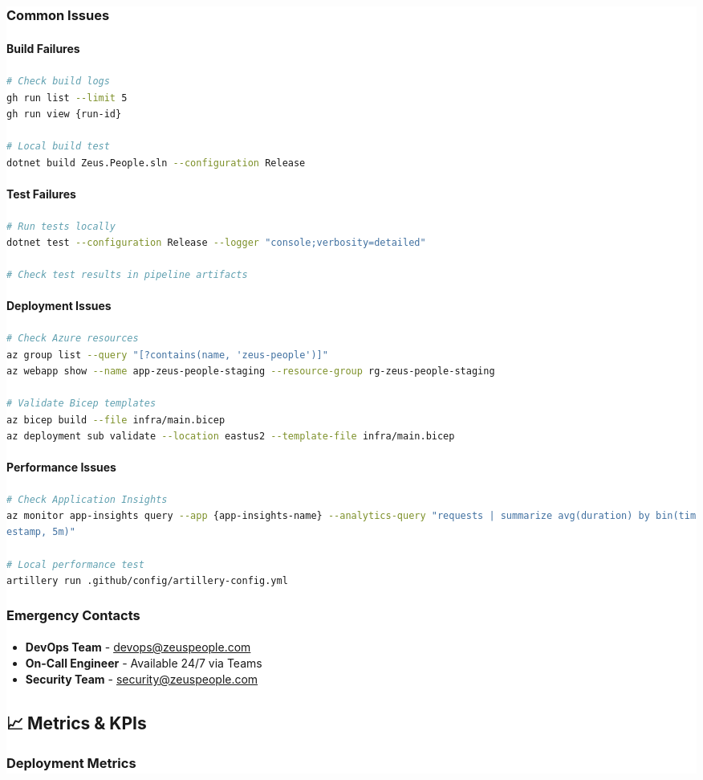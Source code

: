 ### Common Issues

#### Build Failures

```bash
# Check build logs
gh run list --limit 5
gh run view {run-id}

# Local build test
dotnet build Zeus.People.sln --configuration Release
```

#### Test Failures

```bash
# Run tests locally
dotnet test --configuration Release --logger "console;verbosity=detailed"

# Check test results in pipeline artifacts
```

#### Deployment Issues

```bash
# Check Azure resources
az group list --query "[?contains(name, 'zeus-people')]"
az webapp show --name app-zeus-people-staging --resource-group rg-zeus-people-staging

# Validate Bicep templates
az bicep build --file infra/main.bicep
az deployment sub validate --location eastus2 --template-file infra/main.bicep
```

#### Performance Issues

```bash
# Check Application Insights
az monitor app-insights query --app {app-insights-name} --analytics-query "requests | summarize avg(duration) by bin(timestamp, 5m)"

# Local performance test
artillery run .github/config/artillery-config.yml
```

### Emergency Contacts

- **DevOps Team** - devops@zeuspeople.com
- **On-Call Engineer** - Available 24/7 via Teams
- **Security Team** - security@zeuspeople.com

## 📈 Metrics & KPIs

### Deployment Metrics
